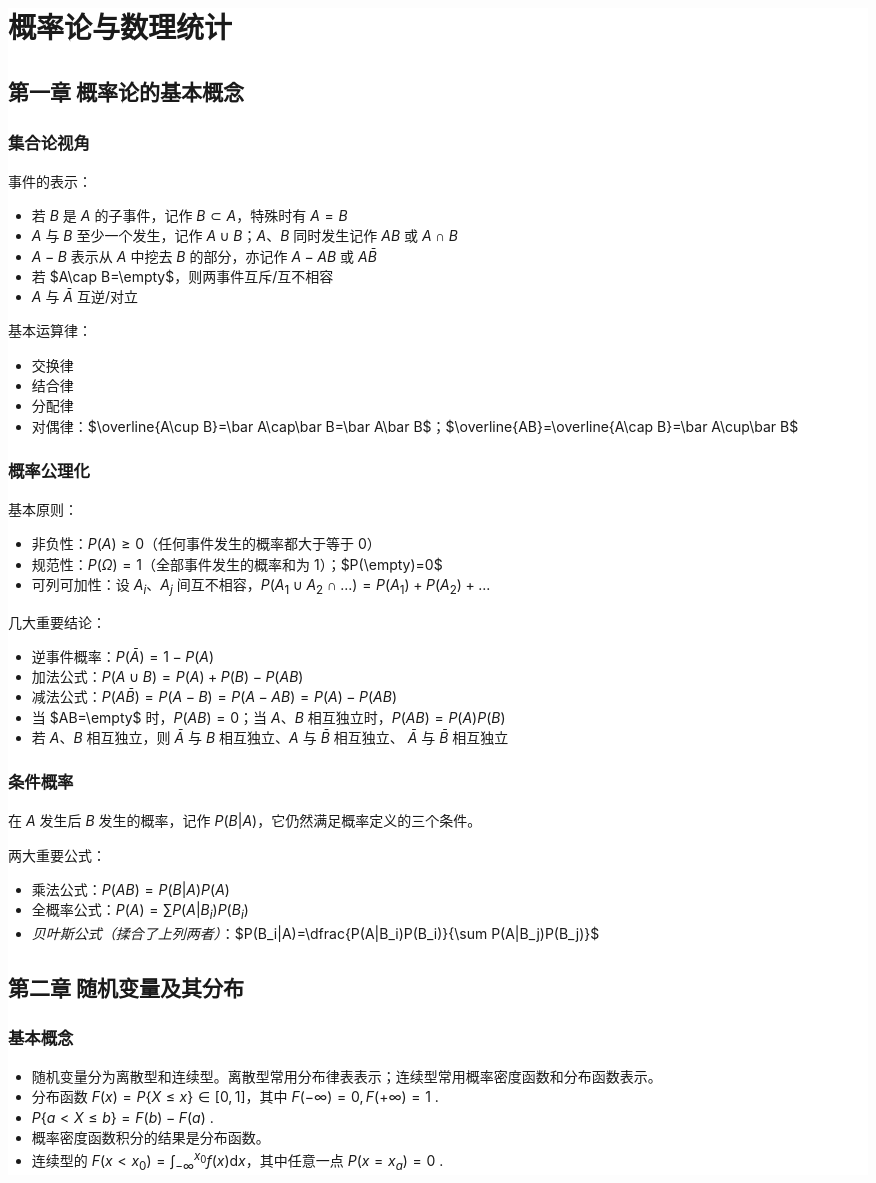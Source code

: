 # 概率论与数理统计

## 第一章 概率论的基本概念

### 集合论视角

事件的表示：

- 若 $B$ 是 $A$ 的子事件，记作 $B\subset A$，特殊时有 $A=B$
- $A$ 与 $B$ 至少一个发生，记作 $A\cup B$；$A$$、$$B$ 同时发生记作 $AB$ 或 $A\cap B$
- $A-B$ 表示从 $A$ 中挖去 $B$ 的部分，亦记作 $A-AB$ 或 $A\bar B$​
- 若 $A\cap B=\empty$，则两事件互斥/互不相容
- $A$ 与 $\bar A$ 互逆/对立

基本运算律：

- 交换律
- 结合律
- 分配律
- 对偶律：$\overline{A\cup B}=\bar A\cap\bar B=\bar A\bar B$；$\overline{AB}=\overline{A\cap B}=\bar A\cup\bar B$​

### 概率公理化

基本原则：

- 非负性：$P(A)\ge 0$​（任何事件发生的概率都大于等于 0）
- 规范性：$P(\Omega)=1$​（全部事件发生的概率和为 1）；$P(\empty)=0$
- 可列可加性：设 $A_i$、$A_j$ 间互不相容，$P(A_1\cup A_2\cap...)=P(A_1)+P(A_2)+...$

几大重要结论：

- 逆事件概率：$P(\bar A)=1-P(A)$
- 加法公式：$P(A\cup B)=P(A)+P(B)-P(AB)$
- 减法公式：$P(A\bar B)=P(A-B)=P(A-AB)=P(A)-P(AB)$
- 当 $AB=\empty$ 时，$P(AB)=0$；当 $A$、$B$ 相互独立时，$P(AB)=P(A)P(B)$
- 若 $A$、$B$ 相互独立，则 $\bar A$ 与 $B$ 相互独立、$A$ 与 $\bar B$ 相互独立、 $\bar A$ 与 $\bar B$​ 相互独立

### 条件概率

在 $A$ 发生后 $B$ 发生的概率，记作 $P(B|A)$​，它仍然满足概率定义的三个条件。

两大重要公式：

- 乘法公式：$P(AB)=P(B|A)P(A)$
- 全概率公式：$P(A)=\sum P(A|B_i)P(B_i)$
- _贝叶斯公式（揉合了上列两者）_：$P(B_i|A)=\dfrac{P(A|B_i)P(B_i)}{\sum P(A|B_j)P(B_j)}$​

## 第二章 随机变量及其分布

### 基本概念

- 随机变量分为离散型和连续型。离散型常用分布律表表示；连续型常用概率密度函数和分布函数表示。
- 分布函数 $F(x)=P\{X\le x\}\in[0,1]$，其中 $F(-\infty)=0,F(+\infty)=1$ .​
- $P\{a<X\le b\}=F(b)-F(a)$ .
- 概率密度函数积分的结果是分布函数。
- 连续型的 $F(x<x_0)=\int_{-\infty}^{x_0}f(x)\mathrm dx$，其中任意一点 $P(x=x_a)=0$ .
